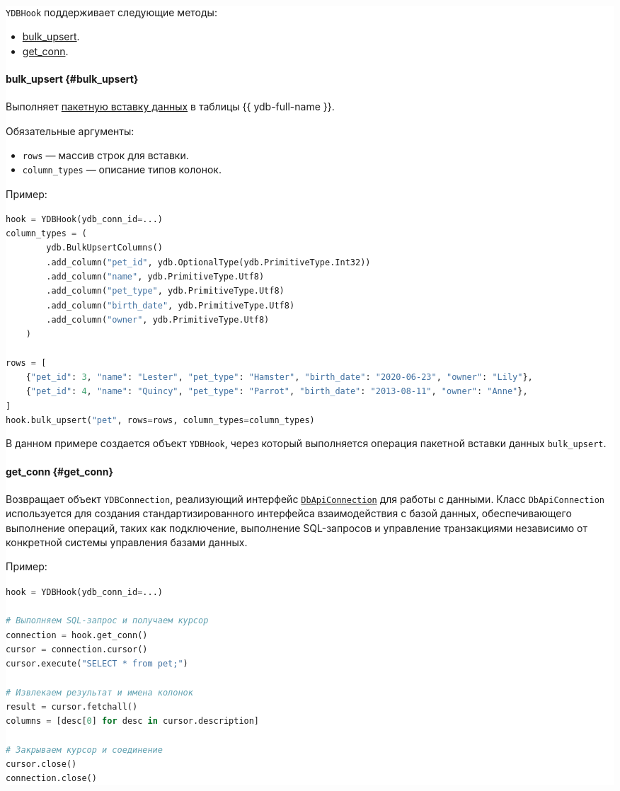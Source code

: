`YDBHook` поддерживает следующие методы:
- [bulk_upsert](#bulk_upsert).
- [get_conn](#get_conn).

#### bulk_upsert {#bulk_upsert}

Выполняет [пакетную вставку данных](../recipes/ydb-sdk/bulk-upsert.md) в таблицы {{ ydb-full-name }}.

Обязательные аргументы:
* `rows` — массив строк для вставки.
* `column_types` — описание типов колонок.


Пример:

```python
hook = YDBHook(ydb_conn_id=...)
column_types = (
        ydb.BulkUpsertColumns()
        .add_column("pet_id", ydb.OptionalType(ydb.PrimitiveType.Int32))
        .add_column("name", ydb.PrimitiveType.Utf8)
        .add_column("pet_type", ydb.PrimitiveType.Utf8)
        .add_column("birth_date", ydb.PrimitiveType.Utf8)
        .add_column("owner", ydb.PrimitiveType.Utf8)
    )

rows = [
    {"pet_id": 3, "name": "Lester", "pet_type": "Hamster", "birth_date": "2020-06-23", "owner": "Lily"},
    {"pet_id": 4, "name": "Quincy", "pet_type": "Parrot", "birth_date": "2013-08-11", "owner": "Anne"},
]
hook.bulk_upsert("pet", rows=rows, column_types=column_types)
```

В данном примере создается объект `YDBHook`, через который выполняется операция пакетной вставки данных `bulk_upsert`.

#### get_conn {#get_conn}

Возвращает объект `YDBConnection`, реализующий интерфейс [`DbApiConnection`](https://peps.python.org/pep-0249/#connection-objects) для работы с данными. Класс `DbApiConnection` используется для создания стандартизированного интерфейса взаимодействия с базой данных, обеспечивающего выполнение операций, таких как подключение, выполнение SQL-запросов и управление транзакциями независимо от конкретной системы управления базами данных.

Пример:

```python
hook = YDBHook(ydb_conn_id=...)

# Выполняем SQL-запрос и получаем курсор
connection = hook.get_conn()
cursor = connection.cursor()
cursor.execute("SELECT * from pet;")

# Извлекаем результат и имена колонок
result = cursor.fetchall()
columns = [desc[0] for desc in cursor.description]

# Закрываем курсор и соединение
cursor.close()
connection.close()
```
